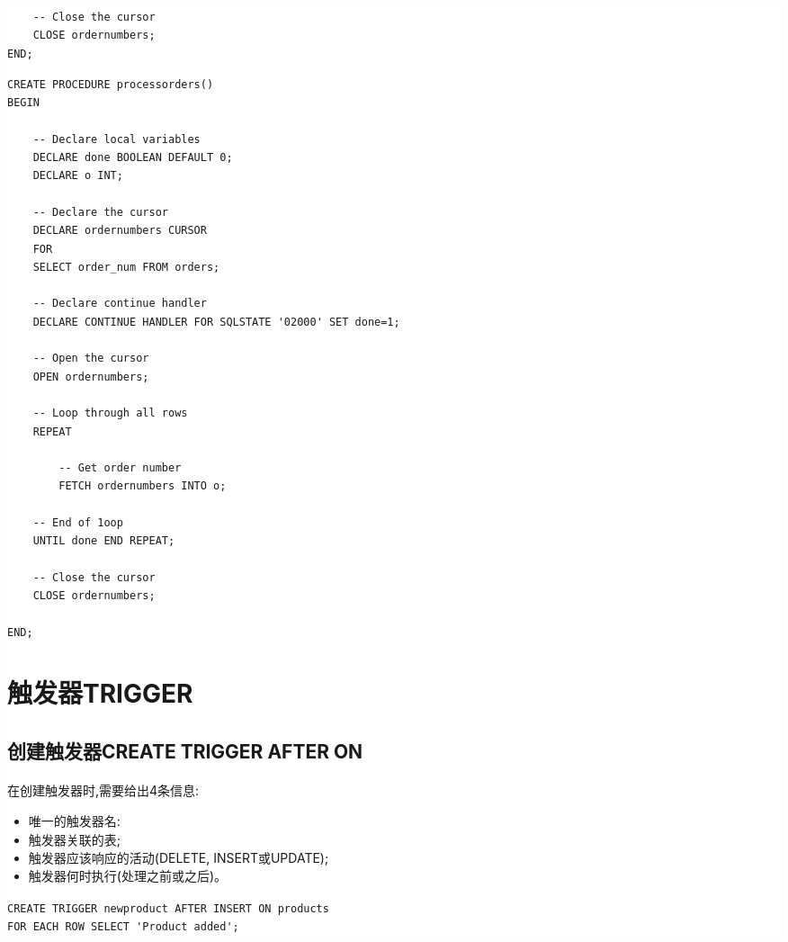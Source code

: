 ```mysql
	-- Close the cursor 
	CLOSE ordernumbers;
END;
```

```mysql
CREATE PROCEDURE processorders() 
BEGIN

	-- Declare local variables 
	DECLARE done BOOLEAN DEFAULT 0;
	DECLARE o INT;
	
	-- Declare the cursor 
	DECLARE ordernumbers CURSOR
	FOR
	SELECT order_num FROM orders;
	
	-- Declare continue handler
	DECLARE CONTINUE HANDLER FOR SQLSTATE '02000' SET done=1;
	
	-- Open the cursor 
	OPEN ordernumbers;
	
	-- Loop through all rows 
	REPEAT
	
		-- Get order number
		FETCH ordernumbers INTO o;
		
	-- End of 1oop
	UNTIL done END REPEAT;
	
	-- Close the cursor 
	CLOSE ordernumbers;

END;
```

# 触发器TRIGGER

## 创建触发器CREATE TRIGGER AFTER ON

在创建触发器时,需要给出4条信息:

-    唯一的触发器名:
-    触发器关联的表;
-    触发器应该响应的活动(DELETE, INSERT或UPDATE);
-    触发器何时执行(处理之前或之后)。

```mysql
CREATE TRIGGER newproduct AFTER INSERT ON products 
FOR EACH ROW SELECT 'Product added';
```
